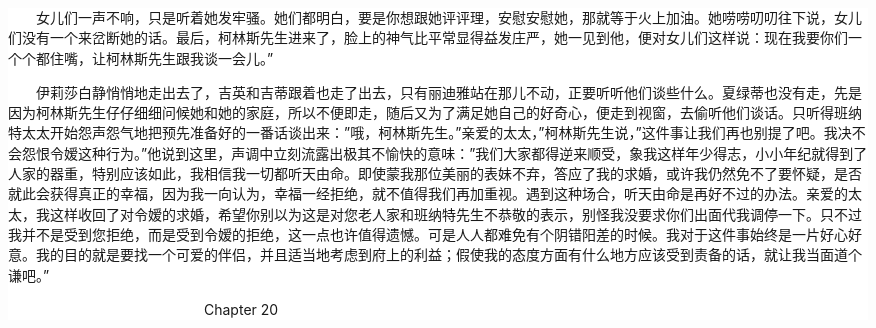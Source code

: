 <p>　　女儿们一声不响，只是听着她发牢骚。她们都明白，要是你想跟她评评理，安慰安慰她，那就等于火上加油。她唠唠叨叨往下说，女儿们没有一个来岔断她的话。最后，柯林斯先生进来了，脸上的神气比平常显得益发庄严，她一见到他，便对女儿们这样说：现在我要你们一个个都住嘴，让柯林斯先生跟我谈一会儿。&#8221; </p>
<p>　　伊莉莎白静悄悄地走出去了，吉英和吉蒂跟着也走了出去，只有丽迪雅站在那儿不动，正要听听他们谈些什么。夏绿蒂也没有走，先是因为柯林斯先生仔仔细细问候她和她的家庭，所以不便即走，随后又为了满足她自己的好奇心，便走到视窗，去偷听他们谈话。只听得班纳特太太开始怨声怨气地把预先准备好的一番话谈出来：&#8221;哦，柯林斯先生。&#8221;亲爱的太太，&#8221;柯林斯先生说，&#8221;这件事让我们再也别提了吧。我决不会怨恨令嫒这种行为。&#8221;他说到这里，声调中立刻流露出极其不愉快的意味：&#8221;我们大家都得逆来顺受，象我这样年少得志，小小年纪就得到了人家的器重，特别应该如此，我相信我一切都听天由命。即使蒙我那位美丽的表妹不弃，答应了我的求婚，或许我仍然免不了要怀疑，是否就此会获得真正的幸福，因为我一向认为，幸福一经拒绝，就不值得我们再加重视。遇到这种场合，听天由命是再好不过的办法。亲爱的太太，我这样收回了对令嫒的求婚，希望你别以为这是对您老人家和班纳特先生不恭敬的表示，别怪我没要求你们出面代我调停一下。只不过我并不是受到您拒绝，而是受到令嫒的拒绝，这一点也许值得遗憾。可是人人都难免有个阴错阳差的时候。我对于这件事始终是一片好心好意。我的目的就是要找一个可爱的伴侣，并且适当地考虑到府上的利益；假使我的态度方面有什么地方应该受到责备的话，就让我当面道个谦吧。&#8221;</p>
<p>　　　　　　　　　　　　　　Chapter 20</p>